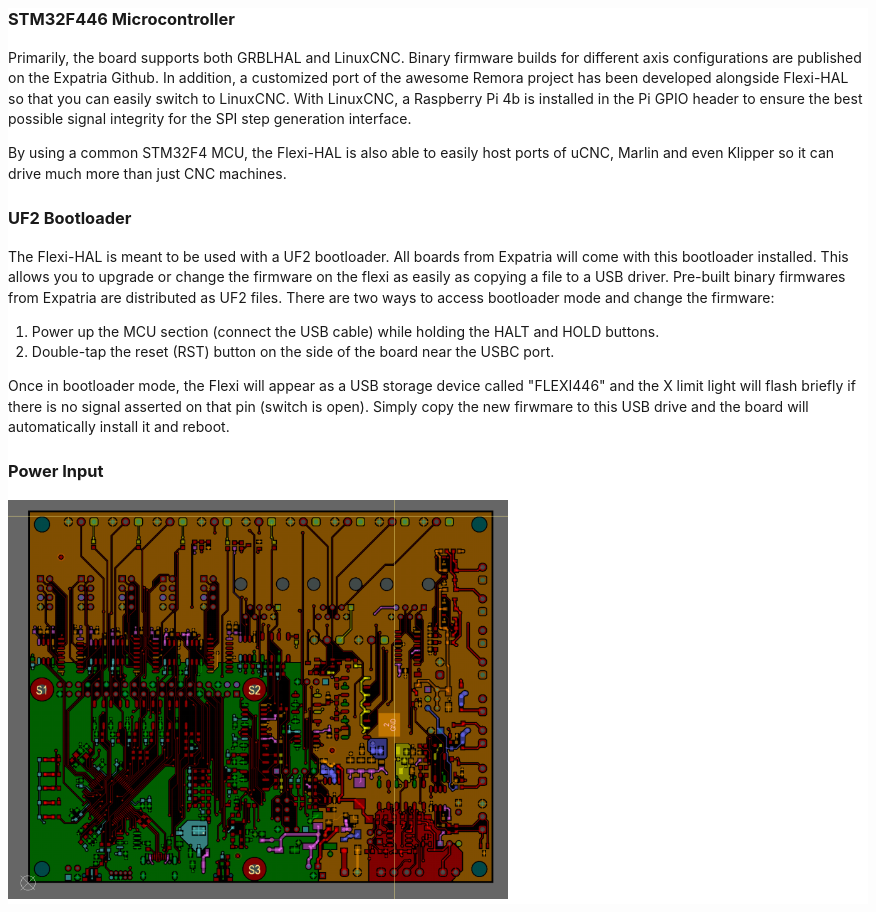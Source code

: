 ### STM32F446 Microcontroller

Primarily, the board supports both GRBLHAL and LinuxCNC.  Binary firmware builds for different axis configurations are published on the Expatria Github.  In addition, a customized port of the awesome Remora project has been developed alongside Flexi-HAL so that you can easily switch to LinuxCNC.  With LinuxCNC, a Raspberry Pi 4b is installed in the Pi GPIO header to ensure the best possible signal integrity for the SPI step generation interface.

By using a common STM32F4 MCU, the Flexi-HAL is also able to easily host ports of uCNC, Marlin and even Klipper so it can drive much more than just CNC machines.

### UF2 Bootloader
The Flexi-HAL is meant to be used with a UF2 bootloader. All boards from Expatria will come with this bootloader installed. This allows you to upgrade or change the firmware on the flexi as easily as copying a file to a USB driver.  Pre-built binary firmwares from Expatria are distributed as UF2 files.  There are two ways to access bootloader mode and change the firmware:
1) Power up the MCU section (connect the USB cable) while holding the HALT and HOLD buttons.
2) Double-tap the reset (RST) button on the side of the board near the USBC port.

Once in bootloader mode, the Flexi will appear as a USB storage device called "FLEXI446" and the X limit light will flash briefly if there is no signal asserted on that pin (switch is open).  Simply copy the new firwmare to this USB drive and the board will automatically install it and reboot.

### Power Input
<img src="/readme_images/isolation_zones.png" width="500">
